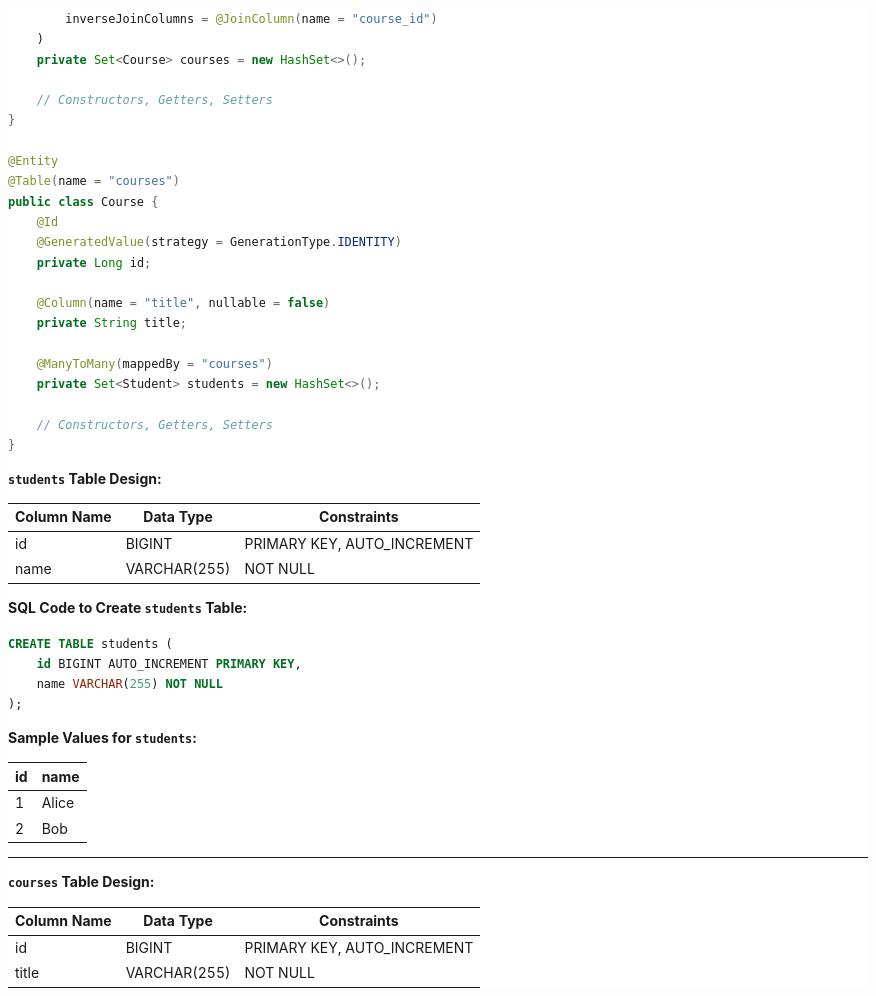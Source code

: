 ```java
        inverseJoinColumns = @JoinColumn(name = "course_id")
    )
    private Set<Course> courses = new HashSet<>();

    // Constructors, Getters, Setters
}

@Entity
@Table(name = "courses")
public class Course {
    @Id
    @GeneratedValue(strategy = GenerationType.IDENTITY)
    private Long id;

    @Column(name = "title", nullable = false)
    private String title;

    @ManyToMany(mappedBy = "courses")
    private Set<Student> students = new HashSet<>();

    // Constructors, Getters, Setters
}
```

**`students` Table Design:**

| Column Name | Data Type     | Constraints                       |
|-------------|---------------|-----------------------------------|
| id          | BIGINT        | PRIMARY KEY, AUTO_INCREMENT        |
| name        | VARCHAR(255)  | NOT NULL                          |

**SQL Code to Create `students` Table:**
```sql
CREATE TABLE students (
    id BIGINT AUTO_INCREMENT PRIMARY KEY,
    name VARCHAR(255) NOT NULL
);
```

**Sample Values for `students`:**

| id | name   |
|----|--------|
| 1  | Alice  |
| 2  | Bob    |

---

**`courses` Table Design:**

| Column Name | Data Type     | Constraints                       |
|-------------|---------------|-----------------------------------|
| id          | BIGINT        | PRIMARY KEY, AUTO_INCREMENT        |
| title       | VARCHAR(255)  | NOT NULL                          |

